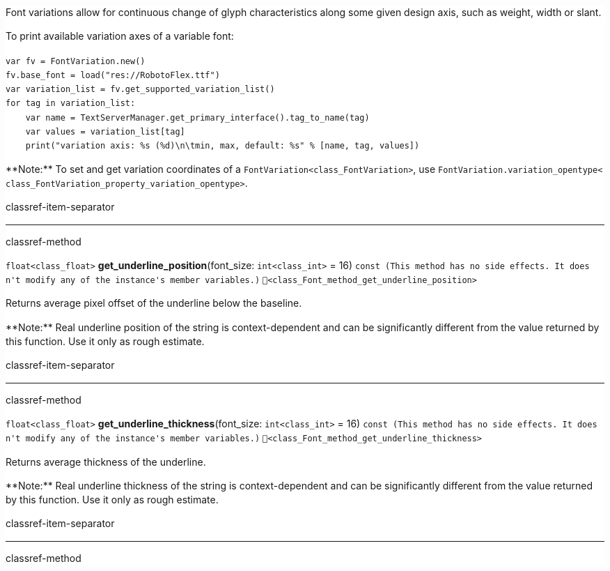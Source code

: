 Font variations allow for continuous change of glyph characteristics
along some given design axis, such as weight, width or slant.

To print available variation axes of a variable font:

    var fv = FontVariation.new()
    fv.base_font = load("res://RobotoFlex.ttf")
    var variation_list = fv.get_supported_variation_list()
    for tag in variation_list:
        var name = TextServerManager.get_primary_interface().tag_to_name(tag)
        var values = variation_list[tag]
        print("variation axis: %s (%d)\n\tmin, max, default: %s" % [name, tag, values])

\*\*Note:\*\* To set and get variation coordinates of a
`FontVariation<class_FontVariation>`, use
`FontVariation.variation_opentype<class_FontVariation_property_variation_opentype>`.

classref-item-separator

------------------------------------------------------------------------

classref-method

`float<class_float>` **get\_underline\_position**(font\_size:
`int<class_int>` = 16)
`const (This method has no side effects. It doesn't modify any of the instance's member variables.)`
`🔗<class_Font_method_get_underline_position>`

Returns average pixel offset of the underline below the baseline.

\*\*Note:\*\* Real underline position of the string is context-dependent
and can be significantly different from the value returned by this
function. Use it only as rough estimate.

classref-item-separator

------------------------------------------------------------------------

classref-method

`float<class_float>` **get\_underline\_thickness**(font\_size:
`int<class_int>` = 16)
`const (This method has no side effects. It doesn't modify any of the instance's member variables.)`
`🔗<class_Font_method_get_underline_thickness>`

Returns average thickness of the underline.

\*\*Note:\*\* Real underline thickness of the string is
context-dependent and can be significantly different from the value
returned by this function. Use it only as rough estimate.

classref-item-separator

------------------------------------------------------------------------

classref-method
